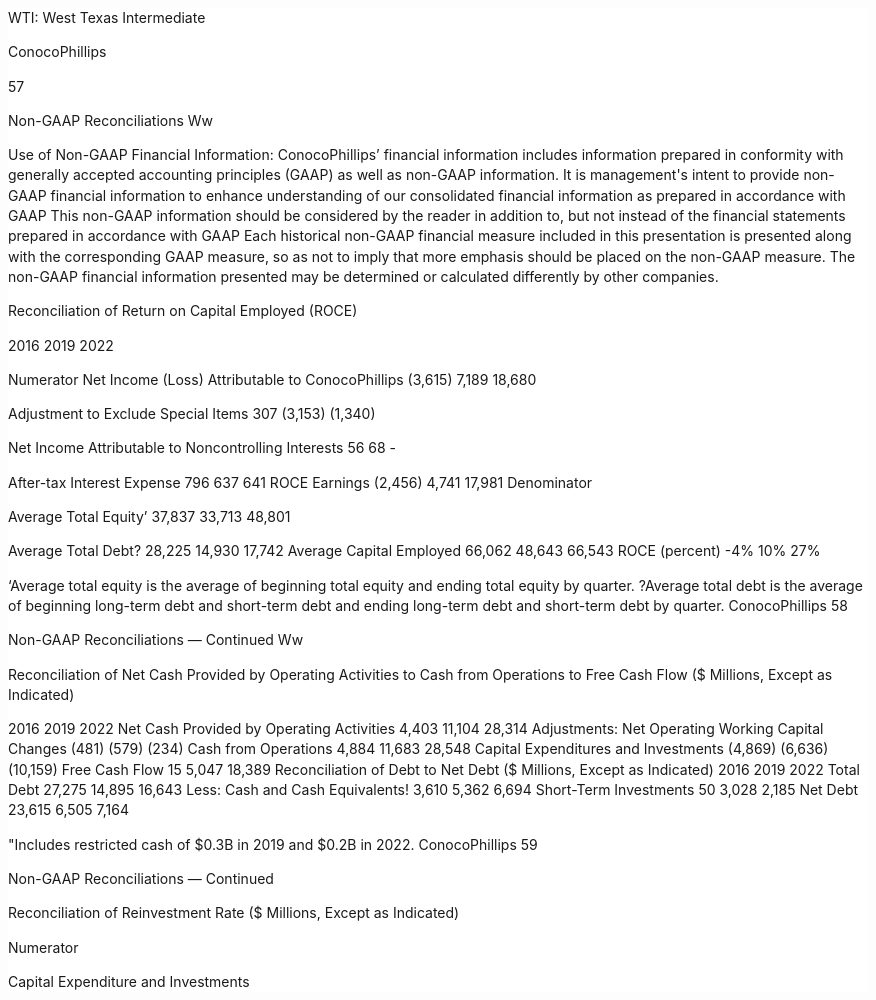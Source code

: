 WTI: West Texas Intermediate

ConocoPhillips

57

Non-GAAP Reconciliations Ww

Use of Non-GAAP Financial Information: ConocoPhillips’ financial information includes information prepared in conformity with generally accepted accounting principles (GAAP) as well as non-GAAP information. It is management's intent to provide non-GAAP financial information to enhance understanding of our consolidated financial information as prepared in accordance with GAAP This non-GAAP information should be considered by the reader in addition to, but not instead of the financial statements prepared in accordance with GAAP Each historical non-GAAP financial measure included in this presentation is presented along with the corresponding GAAP measure, so as not to imply that more emphasis should be placed on the non-GAAP measure. The non-GAAP financial information presented may be determined or calculated differently by other companies.

Reconciliation of Return on Capital Employed (ROCE)

2016 2019 2022

Numerator Net Income (Loss) Attributable to ConocoPhillips (3,615) 7,189 18,680

Adjustment to Exclude Special Items 307 (3,153) (1,340)

Net Income Attributable to Noncontrolling Interests 56 68 -

After-tax Interest Expense 796 637 641 ROCE Earnings (2,456) 4,741 17,981 Denominator

Average Total Equity’ 37,837 33,713 48,801

Average Total Debt? 28,225 14,930 17,742 Average Capital Employed 66,062 48,643 66,543 ROCE (percent) -4% 10% 27%

‘Average total equity is the average of beginning total equity and ending total equity by quarter. ?Average total debt is the average of beginning long-term debt and short-term debt and ending long-term debt and short-term debt by quarter. ConocoPhillips 58

Non-GAAP Reconciliations — Continued Ww

Reconciliation of Net Cash Provided by Operating Activities to Cash from Operations to Free Cash Flow ($ Millions, Except as Indicated)

2016 2019 2022 Net Cash Provided by Operating Activities 4,403 11,104 28,314 Adjustments: Net Operating Working Capital Changes (481) (579) (234) Cash from Operations 4,884 11,683 28,548 Capital Expenditures and Investments (4,869) (6,636) (10,159) Free Cash Flow 15 5,047 18,389 Reconciliation of Debt to Net Debt ($ Millions, Except as Indicated) 2016 2019 2022 Total Debt 27,275 14,895 16,643 Less: Cash and Cash Equivalents! 3,610 5,362 6,694 Short-Term Investments 50 3,028 2,185 Net Debt 23,615 6,505 7,164

"Includes restricted cash of $0.3B in 2019 and $0.2B in 2022. ConocoPhillips 59

Non-GAAP Reconciliations — Continued

Reconciliation of Reinvestment Rate ($ Millions, Except as Indicated)

Numerator

Capital Expenditure and Investments
